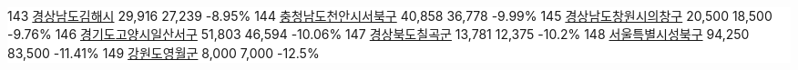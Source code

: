   <tr class="item">
    <td>143</td>
    <td><a href="/apt/경상남도김해시">경상남도김해시</a></td>
    <td>29,916</td>
    <td>27,239</td>
    <td>-8.95%</td>
  </tr>

  <tr class="item">
    <td>144</td>
    <td><a href="/apt/충청남도천안시서북구">충청남도천안시서북구</a></td>
    <td>40,858</td>
    <td>36,778</td>
    <td>-9.99%</td>
  </tr>

  <tr class="item">
    <td>145</td>
    <td><a href="/apt/경상남도창원시의창구">경상남도창원시의창구</a></td>
    <td>20,500</td>
    <td>18,500</td>
    <td>-9.76%</td>
  </tr>

  <tr class="item">
    <td>146</td>
    <td><a href="/apt/경기도고양시일산서구">경기도고양시일산서구</a></td>
    <td>51,803</td>
    <td>46,594</td>
    <td>-10.06%</td>
  </tr>

  <tr class="item">
    <td>147</td>
    <td><a href="/apt/경상북도칠곡군">경상북도칠곡군</a></td>
    <td>13,781</td>
    <td>12,375</td>
    <td>-10.2%</td>
  </tr>

  <tr class="item">
    <td>148</td>
    <td><a href="/apt/서울특별시성북구">서울특별시성북구</a></td>
    <td>94,250</td>
    <td>83,500</td>
    <td>-11.41%</td>
  </tr>

  <tr class="item">
    <td>149</td>
    <td><a href="/apt/강원도영월군">강원도영월군</a></td>
    <td>8,000</td>
    <td>7,000</td>
    <td>-12.5%</td>
  </tr>
